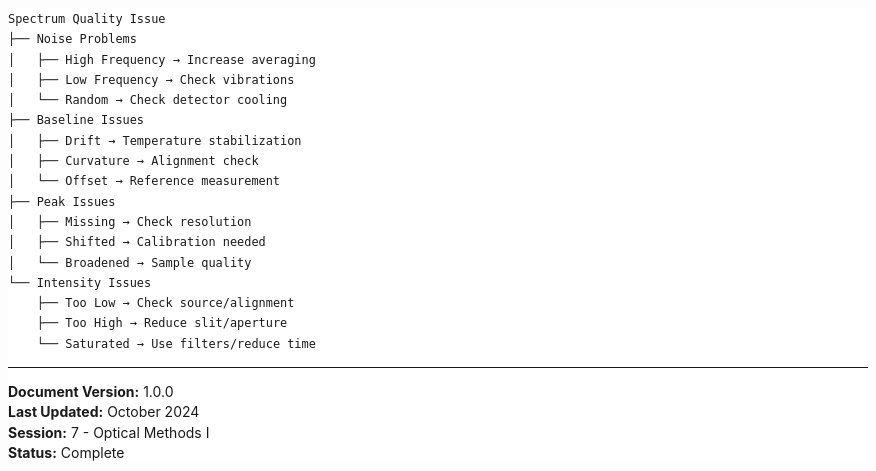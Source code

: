 ```
Spectrum Quality Issue
├── Noise Problems
│   ├── High Frequency → Increase averaging
│   ├── Low Frequency → Check vibrations
│   └── Random → Check detector cooling
├── Baseline Issues
│   ├── Drift → Temperature stabilization
│   ├── Curvature → Alignment check
│   └── Offset → Reference measurement
├── Peak Issues
│   ├── Missing → Check resolution
│   ├── Shifted → Calibration needed
│   └── Broadened → Sample quality
└── Intensity Issues
    ├── Too Low → Check source/alignment
    ├── Too High → Reduce slit/aperture
    └── Saturated → Use filters/reduce time
```

---

**Document Version:** 1.0.0  
**Last Updated:** October 2024  
**Session:** 7 - Optical Methods I  
**Status:** Complete

